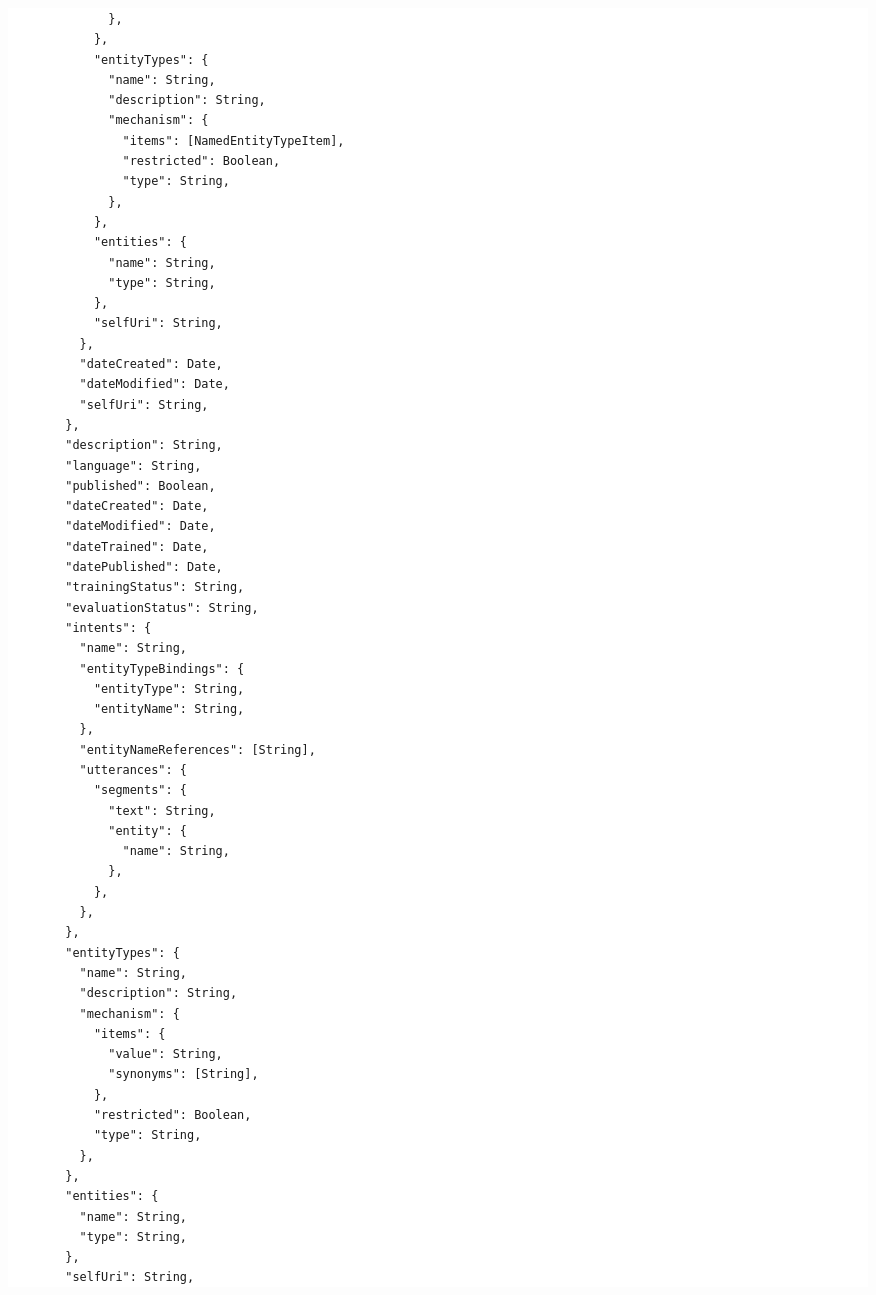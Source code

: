 ```{"language":"json", "maxHeight": "250px"}
              },  
            },  
            "entityTypes": { 
              "name": String, 
              "description": String, 
              "mechanism": { 
                "items": [NamedEntityTypeItem], 
                "restricted": Boolean, 
                "type": String, 
              },  
            },  
            "entities": { 
              "name": String, 
              "type": String, 
            },  
            "selfUri": String, 
          },  
          "dateCreated": Date, 
          "dateModified": Date, 
          "selfUri": String, 
        },  
        "description": String, 
        "language": String, 
        "published": Boolean, 
        "dateCreated": Date, 
        "dateModified": Date, 
        "dateTrained": Date, 
        "datePublished": Date, 
        "trainingStatus": String, 
        "evaluationStatus": String, 
        "intents": { 
          "name": String, 
          "entityTypeBindings": { 
            "entityType": String, 
            "entityName": String, 
          },  
          "entityNameReferences": [String], 
          "utterances": { 
            "segments": { 
              "text": String, 
              "entity": { 
                "name": String, 
              },  
            },  
          },  
        },  
        "entityTypes": { 
          "name": String, 
          "description": String, 
          "mechanism": { 
            "items": { 
              "value": String, 
              "synonyms": [String], 
            },  
            "restricted": Boolean, 
            "type": String, 
          },  
        },  
        "entities": { 
          "name": String, 
          "type": String, 
        },  
        "selfUri": String, 
```